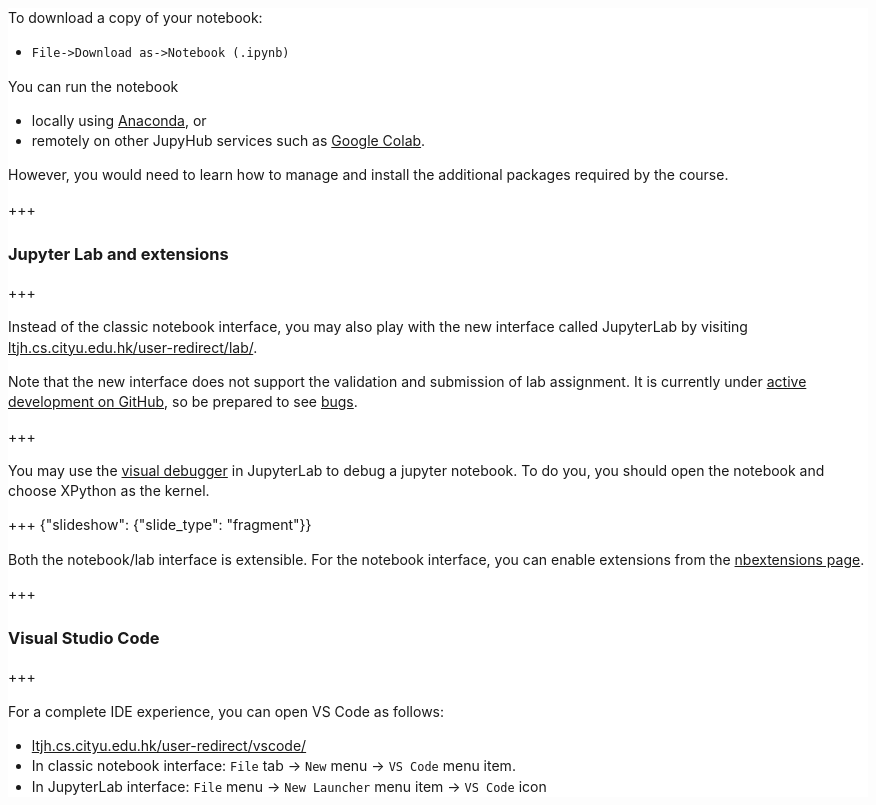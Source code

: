 To download a copy of your notebook:
- `File->Download as->Notebook (.ipynb)`

You can run the notebook
- locally using [Anaconda](https://www.anaconda.com/products/individual), or
- remotely on other JupyHub services such as [Google Colab](https://colab.research.google.com/).

However, you would need to learn how to manage and install the additional packages required by the course.

+++

### Jupyter Lab and extensions

+++

Instead of the classic notebook interface, you may also play with the new interface called JupyterLab by visiting [ltjh.cs.cityu.edu.hk/user-redirect/lab/](https://ltjh.cs.cityu.edu.hk/user-redirect/lab/). 


Note that the new interface does not support the validation and submission of lab assignment. It is currently under [active development on GitHub](https://github.com/jupyterlab/jupyterlab), so be prepared to see [bugs](https://en.wikipedia.org/wiki/Software_bug).

+++

You may use the [visual debugger](https://github.com/jupyterlab/debugger) in JupyterLab to debug a jupyter notebook. To do you, you should open the notebook and choose XPython as the kernel.

+++ {"slideshow": {"slide_type": "fragment"}}

Both the notebook/lab interface is extensible. For the notebook interface, you can enable extensions from the [nbextensions page](/user-redirect/nbextensions).

+++

### Visual Studio Code

+++

For a complete IDE experience, you can open VS Code as follows:
- [ltjh.cs.cityu.edu.hk/user-redirect/vscode/](https://ltjh.cs.cityu.edu.hk/user-redirect/vscode/)
- In classic notebook interface: `File` tab -> `New` menu -> `VS Code` menu item.
- In JupyterLab interface: `File` menu -> `New Launcher` menu item -> `VS Code` icon
